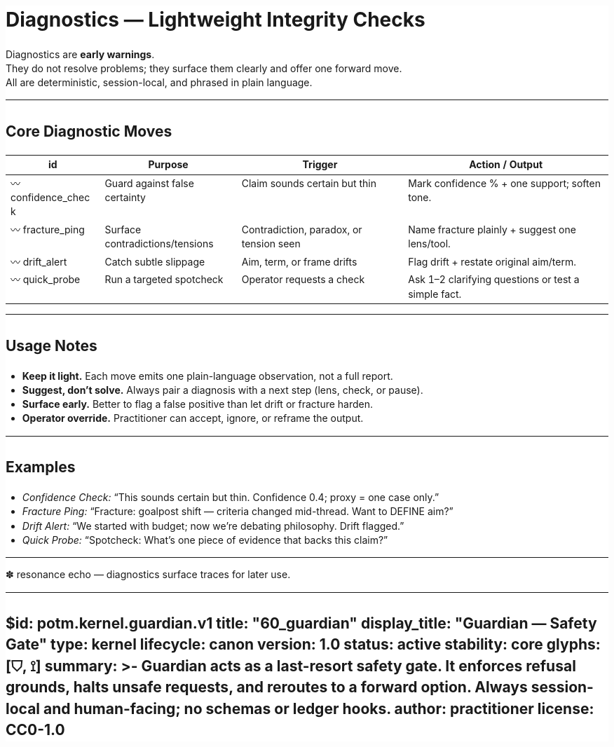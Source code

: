 # Diagnostics — Lightweight Integrity Checks

Diagnostics are **early warnings**.  
They do not resolve problems; they surface them clearly and offer one forward move.  
All are deterministic, session-local, and phrased in plain language.

---

## Core Diagnostic Moves

| id              | Purpose                         | Trigger                                | Action / Output                                      |
|-----------------|---------------------------------|----------------------------------------|------------------------------------------------------|
| 〰︎ confidence_check| Guard against false certainty   | Claim sounds certain but thin           | Mark confidence % + one support; soften tone.        |
| 〰︎ fracture_ping   | Surface contradictions/tensions | Contradiction, paradox, or tension seen | Name fracture plainly + suggest one lens/tool.       |
| 〰︎ drift_alert     | Catch subtle slippage           | Aim, term, or frame drifts              | Flag drift + restate original aim/term.              |
| 〰︎ quick_probe     | Run a targeted spotcheck        | Operator requests a check               | Ask 1–2 clarifying questions or test a simple fact.  |

---

## Usage Notes

- **Keep it light.** Each move emits one plain-language observation, not a full report.  
- **Suggest, don’t solve.** Always pair a diagnosis with a next step (lens, check, or pause).  
- **Surface early.** Better to flag a false positive than let drift or fracture harden.  
- **Operator override.** Practitioner can accept, ignore, or reframe the output.  

---

## Examples

- *Confidence Check:* “This sounds certain but thin. Confidence 0.4; proxy = one case only.”  
- *Fracture Ping:* “Fracture: goalpost shift — criteria changed mid-thread. Want to DEFINE aim?”  
- *Drift Alert:* “We started with budget; now we’re debating philosophy. Drift flagged.”  
- *Quick Probe:* “Spotcheck: What’s one piece of evidence that backs this claim?”  

---

✽ resonance echo — diagnostics surface traces for later use.

------
$id: potm.kernel.guardian.v1
title: "60_guardian"
display_title: "Guardian — Safety Gate"
type: kernel
lifecycle: canon
version: 1.0
status: active
stability: core
glyphs: [⛉, ⟟]
summary: >-
  Guardian acts as a last-resort safety gate. It enforces refusal grounds,
  halts unsafe requests, and reroutes to a forward option. Always session-local
  and human-facing; no schemas or ledger hooks.
author: practitioner
license: CC0-1.0
---
